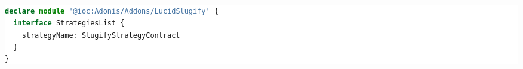 ```ts
declare module '@ioc:Adonis/Addons/LucidSlugify' {
  interface StrategiesList {
    strategyName: SlugifyStrategyContract
  }
}
```

[gh-workflow-image]: https://img.shields.io/github/workflow/status/adonisjs/lucid-slugify/test?style=for-the-badge
[gh-workflow-url]: https://github.com/adonisjs/lucid-slugify/actions/workflows/test.yml "Github action"

[npm-image]: https://img.shields.io/npm/v/@adonisjs/lucid-slugify.svg?style=for-the-badge&logo=npm
[npm-url]: https://npmjs.org/package/@adonisjs/lucid-slugify "npm"

[license-image]: https://img.shields.io/npm/l/@adonisjs/lucid-slugify?color=blueviolet&style=for-the-badge
[license-url]: LICENSE.md "license"

[typescript-image]: https://img.shields.io/badge/Typescript-294E80.svg?style=for-the-badge&logo=typescript
[typescript-url]:  "typescript"
